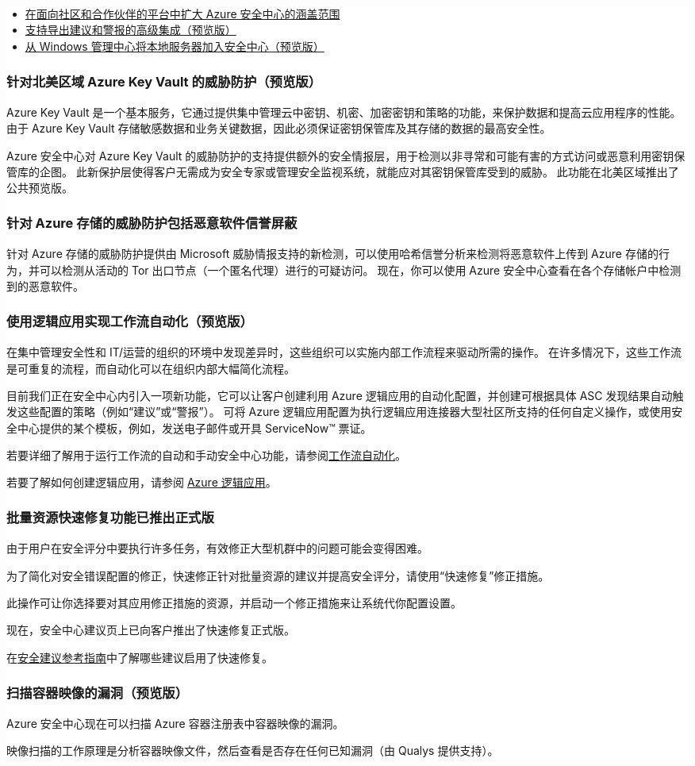  - [在面向社区和合作伙伴的平台中扩大 Azure 安全中心的涵盖范围](#extending-azure-security-center-coverage-with-platform-for-community-and-partners)
 - [支持导出建议和警报的高级集成（预览版）](#advanced-integrations-with-export-of-recommendations-and-alerts-preview)
 - [从 Windows 管理中心将本地服务器加入安全中心（预览版）](#onboard-on-prem-servers-to-security-center-from-windows-admin-center-preview)

### <a name="threat-protection-for-azure-key-vault-in-north-america-regions-preview"></a>针对北美区域 Azure Key Vault 的威胁防护（预览版）

Azure Key Vault 是一个基本服务，它通过提供集中管理云中密钥、机密、加密密钥和策略的功能，来保护数据和提高云应用程序的性能。 由于 Azure Key Vault 存储敏感数据和业务关键数据，因此必须保证密钥保管库及其存储的数据的最高安全性。

Azure 安全中心对 Azure Key Vault 的威胁防护的支持提供额外的安全情报层，用于检测以非寻常和可能有害的方式访问或恶意利用密钥保管库的企图。 此新保护层使得客户无需成为安全专家或管理安全监视系统，就能应对其密钥保管库受到的威胁。 此功能在北美区域推出了公共预览版。


### <a name="threat-protection-for-azure-storage-includes-malware-reputation-screening"></a>针对 Azure 存储的威胁防护包括恶意软件信誉屏蔽

针对 Azure 存储的威胁防护提供由 Microsoft 威胁情报支持的新检测，可以使用哈希信誉分析来检测将恶意软件上传到 Azure 存储的行为，并可以检测从活动的 Tor 出口节点（一个匿名代理）进行的可疑访问。 现在，你可以使用 Azure 安全中心查看在各个存储帐户中检测到的恶意软件。


### <a name="workflow-automation-with-logic-apps-preview"></a>使用逻辑应用实现工作流自动化（预览版）

在集中管理安全性和 IT/运营的组织的环境中发现差异时，这些组织可以实施内部工作流程来驱动所需的操作。 在许多情况下，这些工作流是可重复的流程，而自动化可以在组织内部大幅简化流程。

目前我们正在安全中心内引入一项新功能，它可以让客户创建利用 Azure 逻辑应用的自动化配置，并创建可根据具体 ASC 发现结果自动触发这些配置的策略（例如“建议”或“警报”）。 可将 Azure 逻辑应用配置为执行逻辑应用连接器大型社区所支持的任何自定义操作，或使用安全中心提供的某个模板，例如，发送电子邮件或开具 ServiceNow™ 票证。

若要详细了解用于运行工作流的自动和手动安全中心功能，请参阅[工作流自动化](workflow-automation.md)。

若要了解如何创建逻辑应用，请参阅 [Azure 逻辑应用](../logic-apps/logic-apps-overview.md)。


### <a name="quick-fix-for-bulk-resources-generally-available"></a>批量资源快速修复功能已推出正式版

由于用户在安全评分中要执行许多任务，有效修正大型机群中的问题可能会变得困难。

为了简化对安全错误配置的修正，快速修正针对批量资源的建议并提高安全评分，请使用“快速修复”修正措施。

此操作可让你选择要对其应用修正措施的资源，并启动一个修正措施来让系统代你配置设置。

现在，安全中心建议页上已向客户推出了快速修复正式版。

在[安全建议参考指南](recommendations-reference.md)中了解哪些建议启用了快速修复。


### <a name="scan-container-images-for-vulnerabilities-preview"></a>扫描容器映像的漏洞（预览版）

Azure 安全中心现在可以扫描 Azure 容器注册表中容器映像的漏洞。

映像扫描的工作原理是分析容器映像文件，然后查看是否存在任何已知漏洞（由 Qualys 提供支持）。
